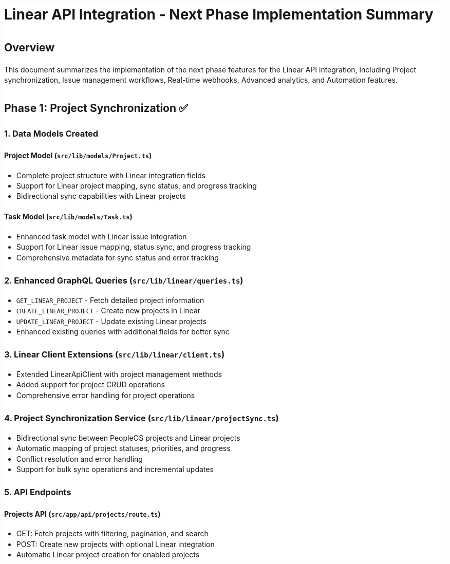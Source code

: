 # Linear API Integration - Next Phase Implementation Summary

## Overview

This document summarizes the implementation of the next phase features for the Linear API integration, including Project synchronization, Issue management workflows, Real-time webhooks, Advanced analytics, and Automation features.

## Phase 1: Project Synchronization ✅

### 1. Data Models Created

#### Project Model (`src/lib/models/Project.ts`)
- Complete project structure with Linear integration fields
- Support for Linear project mapping, sync status, and progress tracking
- Bidirectional sync capabilities with Linear projects

#### Task Model (`src/lib/models/Task.ts`)
- Enhanced task model with Linear issue integration
- Support for Linear issue mapping, status sync, and progress tracking
- Comprehensive metadata for sync status and error tracking

### 2. Enhanced GraphQL Queries (`src/lib/linear/queries.ts`)
- `GET_LINEAR_PROJECT` - Fetch detailed project information
- `CREATE_LINEAR_PROJECT` - Create new projects in Linear
- `UPDATE_LINEAR_PROJECT` - Update existing Linear projects
- Enhanced existing queries with additional fields for better sync

### 3. Linear Client Extensions (`src/lib/linear/client.ts`)
- Extended LinearApiClient with project management methods
- Added support for project CRUD operations
- Comprehensive error handling for project operations

### 4. Project Synchronization Service (`src/lib/linear/projectSync.ts`)
- Bidirectional sync between PeopleOS projects and Linear projects
- Automatic mapping of project statuses, priorities, and progress
- Conflict resolution and error handling
- Support for bulk sync operations and incremental updates

### 5. API Endpoints

#### Projects API (`src/app/api/projects/route.ts`)
- GET: Fetch projects with filtering, pagination, and search
- POST: Create new projects with optional Linear integration
- Automatic Linear project creation for enabled projects
